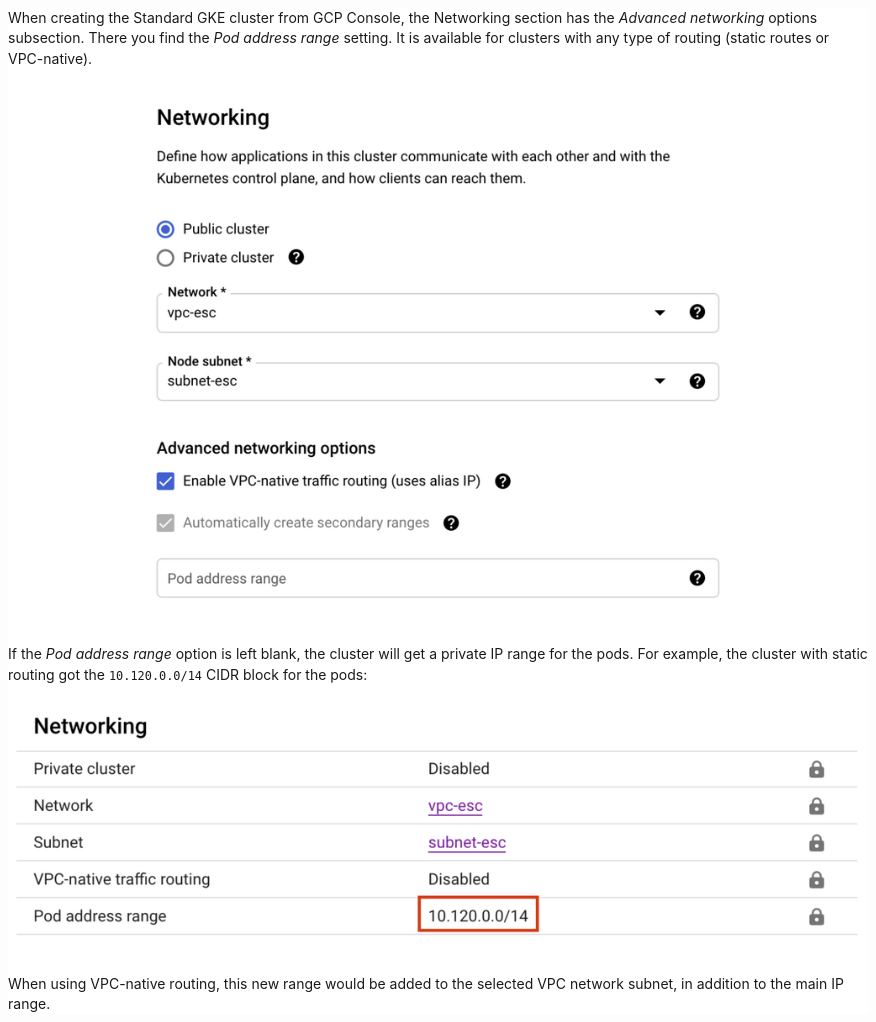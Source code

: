 When creating the Standard GKE cluster from GCP Console, the Networking section has the _Advanced networking_ options subsection. There you find the _Pod address range_ setting. It is available for clusters with any type of routing (static routes or VPC-native).

![GKE network settings](./images/gke-2.png)

If the _Pod address range_ option is left blank, the cluster will get a private IP range for the pods. For example, the cluster with static routing got the `10.120.0.0/14` CIDR block for the pods:

![GKE network settings](./images/gke-3.png)

When using VPC-native routing, this new range would be added to the selected VPC network subnet, in addition to the main IP range.
